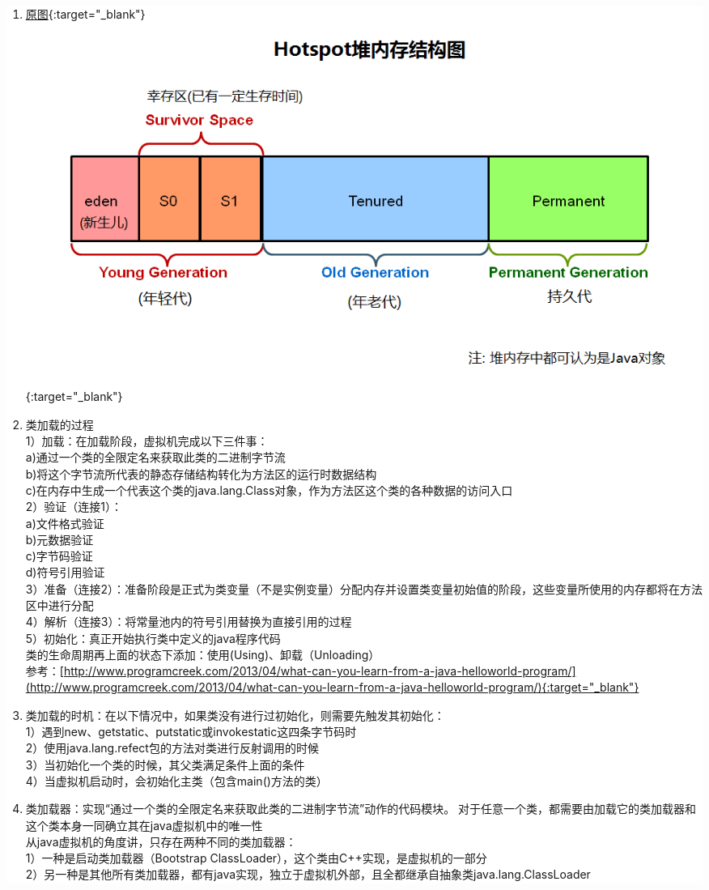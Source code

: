 1. [原图](){:target="_blank"}
![HeapStructure_CN](/assets/HeapStructure_CN.png){:target="_blank"}

1. 类加载的过程  
1）加载：在加载阶段，虚拟机完成以下三件事：  
	a)通过一个类的全限定名来获取此类的二进制字节流  
	b)将这个字节流所代表的静态存储结构转化为方法区的运行时数据结构  
	c)在内存中生成一个代表这个类的java.lang.Class对象，作为方法区这个类的各种数据的访问入口  
2）验证（连接1）：  
	a)文件格式验证  
	b)元数据验证  
	c)字节码验证  
	d)符号引用验证  
3）准备（连接2）：准备阶段是正式为类变量（不是实例变量）分配内存并设置类变量初始值的阶段，这些变量所使用的内存都将在方法区中进行分配  
4）解析（连接3）：将常量池内的符号引用替换为直接引用的过程  
5）初始化：真正开始执行类中定义的java程序代码  
类的生命周期再上面的状态下添加：使用(Using)、卸载（Unloading）  
参考：[http://www.programcreek.com/2013/04/what-can-you-learn-from-a-java-helloworld-program/](http://www.programcreek.com/2013/04/what-can-you-learn-from-a-java-helloworld-program/){:target="_blank"} 

1. 类加载的时机：在以下情况中，如果类没有进行过初始化，则需要先触发其初始化：  
1）遇到new、getstatic、putstatic或invokestatic这四条字节码时  
2）使用java.lang.refect包的方法对类进行反射调用的时候  
3）当初始化一个类的时候，其父类满足条件上面的条件  
4）当虚拟机启动时，会初始化主类（包含main()方法的类）  

1. 类加载器：实现“通过一个类的全限定名来获取此类的二进制字节流”动作的代码模块。
对于任意一个类，都需要由加载它的类加载器和这个类本身一同确立其在java虚拟机中的唯一性  
从java虚拟机的角度讲，只存在两种不同的类加载器：  
1）一种是启动类加载器（Bootstrap ClassLoader），这个类由C++实现，是虚拟机的一部分  
2）另一种是其他所有类加载器，都有java实现，独立于虚拟机外部，且全都继承自抽象类java.lang.ClassLoader  
